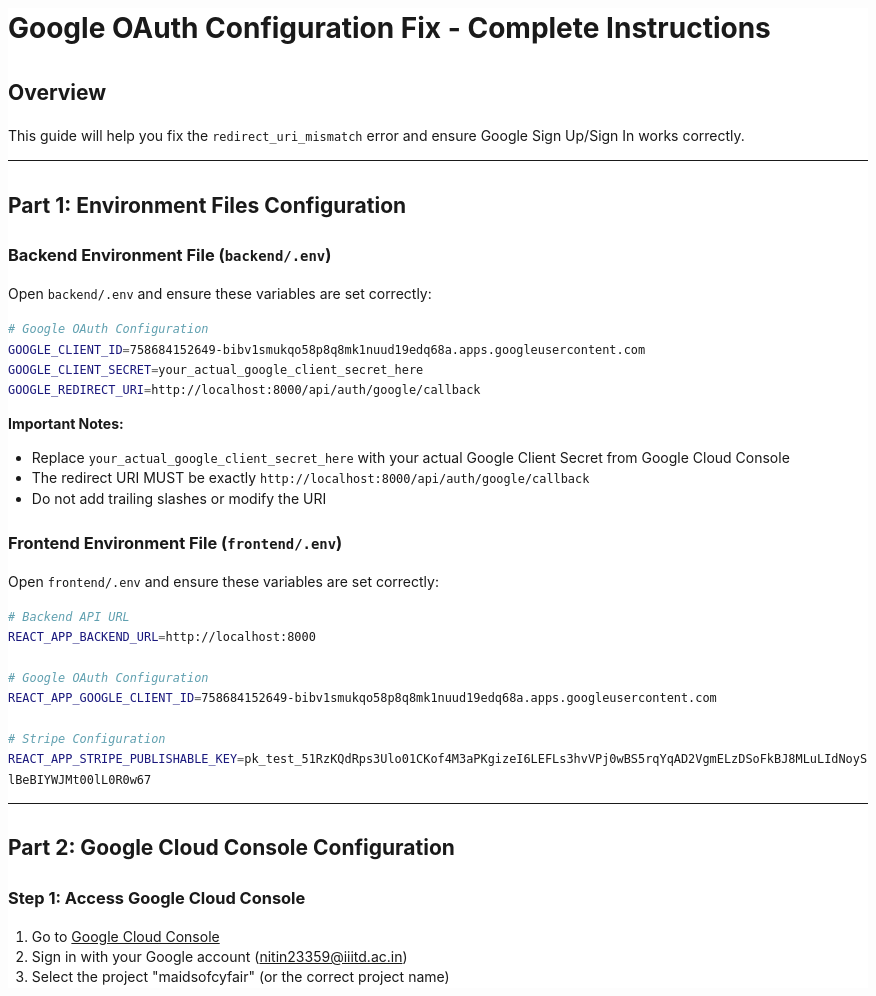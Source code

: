 # Google OAuth Configuration Fix - Complete Instructions

## Overview
This guide will help you fix the `redirect_uri_mismatch` error and ensure Google Sign Up/Sign In works correctly.

---

## Part 1: Environment Files Configuration

### Backend Environment File (`backend/.env`)

Open `backend/.env` and ensure these variables are set correctly:

```bash
# Google OAuth Configuration
GOOGLE_CLIENT_ID=758684152649-bibv1smukqo58p8q8mk1nuud19edq68a.apps.googleusercontent.com
GOOGLE_CLIENT_SECRET=your_actual_google_client_secret_here
GOOGLE_REDIRECT_URI=http://localhost:8000/api/auth/google/callback
```

**Important Notes:**
- Replace `your_actual_google_client_secret_here` with your actual Google Client Secret from Google Cloud Console
- The redirect URI MUST be exactly `http://localhost:8000/api/auth/google/callback`
- Do not add trailing slashes or modify the URI

### Frontend Environment File (`frontend/.env`)

Open `frontend/.env` and ensure these variables are set correctly:

```bash
# Backend API URL
REACT_APP_BACKEND_URL=http://localhost:8000

# Google OAuth Configuration
REACT_APP_GOOGLE_CLIENT_ID=758684152649-bibv1smukqo58p8q8mk1nuud19edq68a.apps.googleusercontent.com

# Stripe Configuration
REACT_APP_STRIPE_PUBLISHABLE_KEY=pk_test_51RzKQdRps3Ulo01CKof4M3aPKgizeI6LEFLs3hvVPj0wBS5rqYqAD2VgmELzDSoFkBJ8MLuLIdNoySlBeBIYWJMt00lL0R0w67
```

---

## Part 2: Google Cloud Console Configuration

### Step 1: Access Google Cloud Console

1. Go to [Google Cloud Console](https://console.cloud.google.com/)
2. Sign in with your Google account (nitin23359@iiitd.ac.in)
3. Select the project "maidsofcyfair" (or the correct project name)
